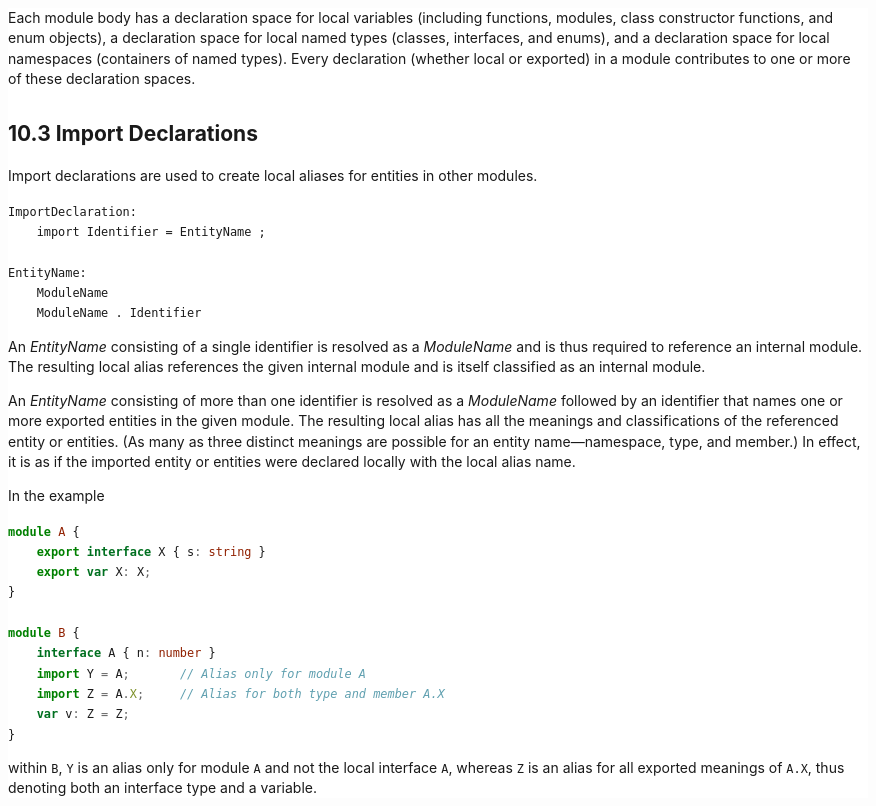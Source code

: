 Each module body has a declaration space for local variables (including functions, modules, class
constructor functions, and enum objects), a declaration space for local named types (classes, interfaces,
and enums), and a declaration space for local namespaces (containers of named types). Every declaration
(whether local or exported) in a module contributes to one or more of these declaration spaces.

## 10.3 Import Declarations

Import declarations are used to create local aliases for entities in other modules.

```text
ImportDeclaration:
    import Identifier = EntityName ;

EntityName:
    ModuleName
    ModuleName . Identifier
```

An *EntityName* consisting of a single identifier is resolved as a *ModuleName* and is thus required to
reference an internal module. The resulting local alias references the given internal module and is itself
classified as an internal module.

An *EntityName* consisting of more than one identifier is resolved as a *ModuleName* followed by an
identifier that names one or more exported entities in the given module. The resulting local alias has all
the meanings and classifications of the referenced entity or entities. (As many as three distinct meanings
are possible for an entity name—namespace, type, and member.) In effect, it is as if the imported entity or
entities were declared locally with the local alias name.

In the example

```typescript
module A {
    export interface X { s: string }
    export var X: X;
}

module B {
    interface A { n: number }
    import Y = A;       // Alias only for module A
    import Z = A.X;     // Alias for both type and member A.X
    var v: Z = Z;
}
```

within `B`, `Y` is an alias only for module `A` and not the local interface `A`, whereas `Z` is an alias for all
exported meanings of `A.X`, thus denoting both an interface type and a variable.

